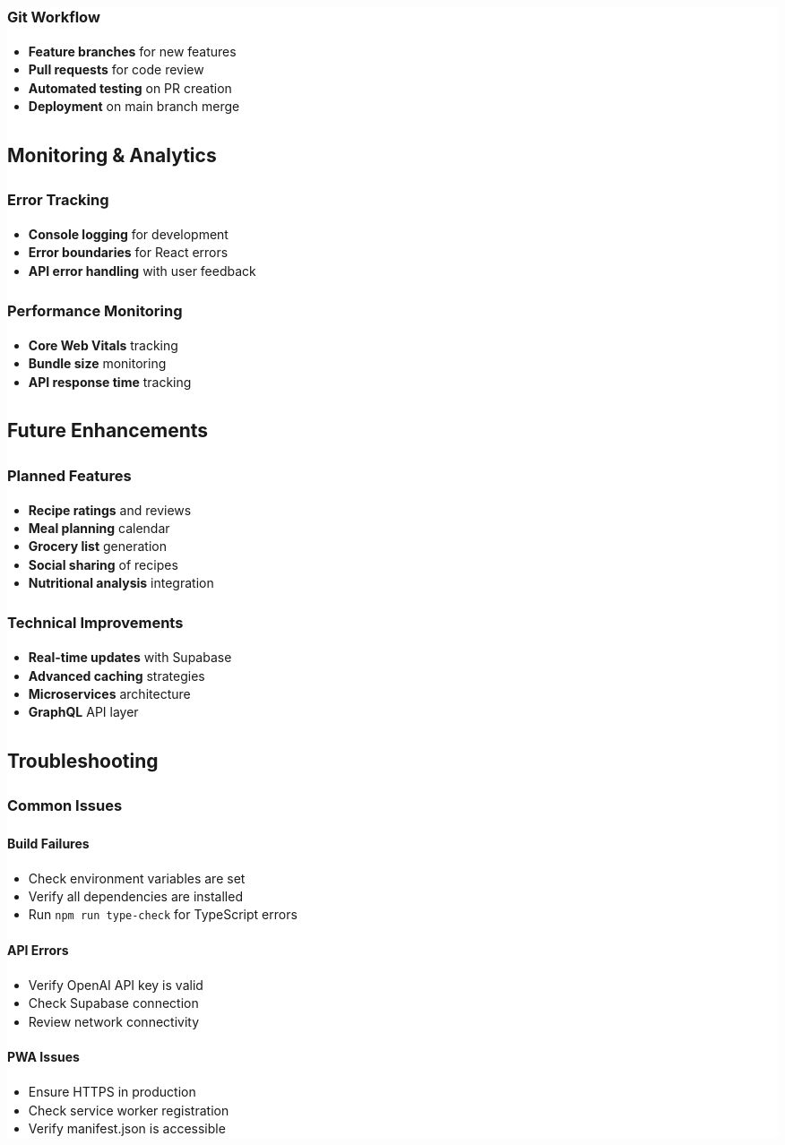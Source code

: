 ### Git Workflow
- **Feature branches** for new features
- **Pull requests** for code review
- **Automated testing** on PR creation
- **Deployment** on main branch merge

## Monitoring & Analytics

### Error Tracking
- **Console logging** for development
- **Error boundaries** for React errors
- **API error handling** with user feedback

### Performance Monitoring
- **Core Web Vitals** tracking
- **Bundle size** monitoring
- **API response time** tracking

## Future Enhancements

### Planned Features
- **Recipe ratings** and reviews
- **Meal planning** calendar
- **Grocery list** generation
- **Social sharing** of recipes
- **Nutritional analysis** integration

### Technical Improvements
- **Real-time updates** with Supabase
- **Advanced caching** strategies
- **Microservices** architecture
- **GraphQL** API layer

## Troubleshooting

### Common Issues

#### Build Failures
- Check environment variables are set
- Verify all dependencies are installed
- Run `npm run type-check` for TypeScript errors

#### API Errors
- Verify OpenAI API key is valid
- Check Supabase connection
- Review network connectivity

#### PWA Issues
- Ensure HTTPS in production
- Check service worker registration
- Verify manifest.json is accessible
